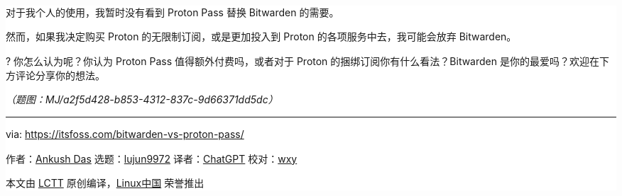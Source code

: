
对于我个人的使用，我暂时没有看到 Proton Pass 替换 Bitwarden 的需要。


然而，如果我决定购买 Proton 的无限制订阅，或是更加投入到 Proton 的各项服务中去，我可能会放弃 Bitwarden。


? 你怎么认为呢？你认为 Proton Pass 值得额外付费吗，或者对于 Proton 的捆绑订阅你有什么看法？Bitwarden 是你的最爱吗？欢迎在下方评论分享你的想法。


*（题图：MJ/a2f5d428-b853-4312-837c-9d66371dd5dc）*




---


via: <https://itsfoss.com/bitwarden-vs-proton-pass/>


作者：[Ankush Das](https://itsfoss.com/author/ankush/) 选题：[lujun9972](https://github.com/lujun9972) 译者：[ChatGPT](https://linux.cn/lctt/ChatGPT) 校对：[wxy](https://github.com/wxy)


本文由 [LCTT](https://github.com/LCTT/TranslateProject) 原创编译，[Linux中国](https://linux.cn/) 荣誉推出